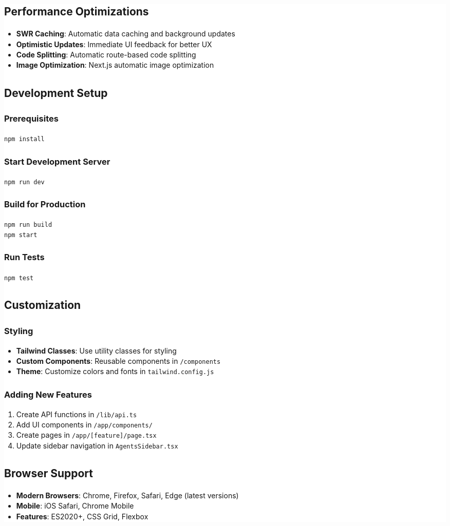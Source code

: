 ## Performance Optimizations

- **SWR Caching**: Automatic data caching and background updates
- **Optimistic Updates**: Immediate UI feedback for better UX
- **Code Splitting**: Automatic route-based code splitting
- **Image Optimization**: Next.js automatic image optimization

## Development Setup

### Prerequisites
```bash
npm install
```

### Start Development Server
```bash
npm run dev
```

### Build for Production
```bash
npm run build
npm start
```

### Run Tests
```bash
npm test
```

## Customization

### Styling
- **Tailwind Classes**: Use utility classes for styling
- **Custom Components**: Reusable components in `/components`
- **Theme**: Customize colors and fonts in `tailwind.config.js`

### Adding New Features
1. Create API functions in `/lib/api.ts`
2. Add UI components in `/app/components/`
3. Create pages in `/app/[feature]/page.tsx`
4. Update sidebar navigation in `AgentsSidebar.tsx`

## Browser Support

- **Modern Browsers**: Chrome, Firefox, Safari, Edge (latest versions)
- **Mobile**: iOS Safari, Chrome Mobile
- **Features**: ES2020+, CSS Grid, Flexbox
